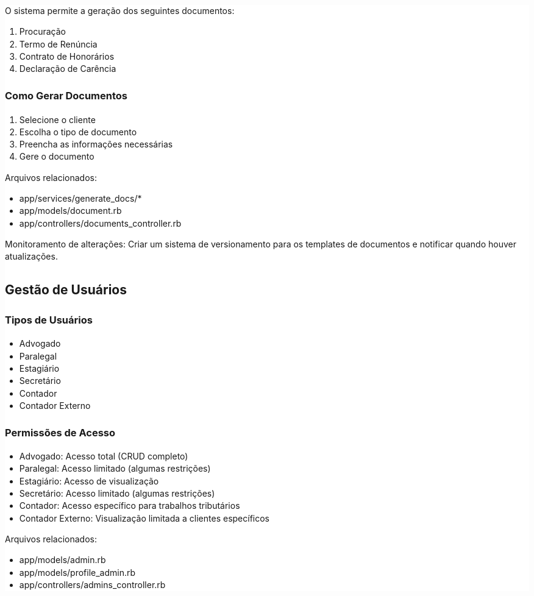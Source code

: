 O sistema permite a geração dos seguintes documentos:

1. Procuração
2. Termo de Renúncia
3. Contrato de Honorários
4. Declaração de Carência

### Como Gerar Documentos
1. Selecione o cliente
2. Escolha o tipo de documento
3. Preencha as informações necessárias
4. Gere o documento

<div class="dev-info">
Arquivos relacionados:
<ul>
<li>app/services/generate_docs/*</li>
<li>app/models/document.rb</li>
<li>app/controllers/documents_controller.rb</li>
</ul>

Monitoramento de alterações:
Criar um sistema de versionamento para os templates de documentos e notificar quando houver atualizações.
</div>

## Gestão de Usuários

### Tipos de Usuários
- Advogado
- Paralegal
- Estagiário
- Secretário
- Contador
- Contador Externo

### Permissões de Acesso
- Advogado: Acesso total (CRUD completo)
- Paralegal: Acesso limitado (algumas restrições)
- Estagiário: Acesso de visualização
- Secretário: Acesso limitado (algumas restrições)
- Contador: Acesso específico para trabalhos tributários
- Contador Externo: Visualização limitada a clientes específicos

<div class="dev-info">
Arquivos relacionados:
<ul>
<li>app/models/admin.rb</li>
<li>app/models/profile_admin.rb</li>
<li>app/controllers/admins_controller.rb</li>
</ul>
